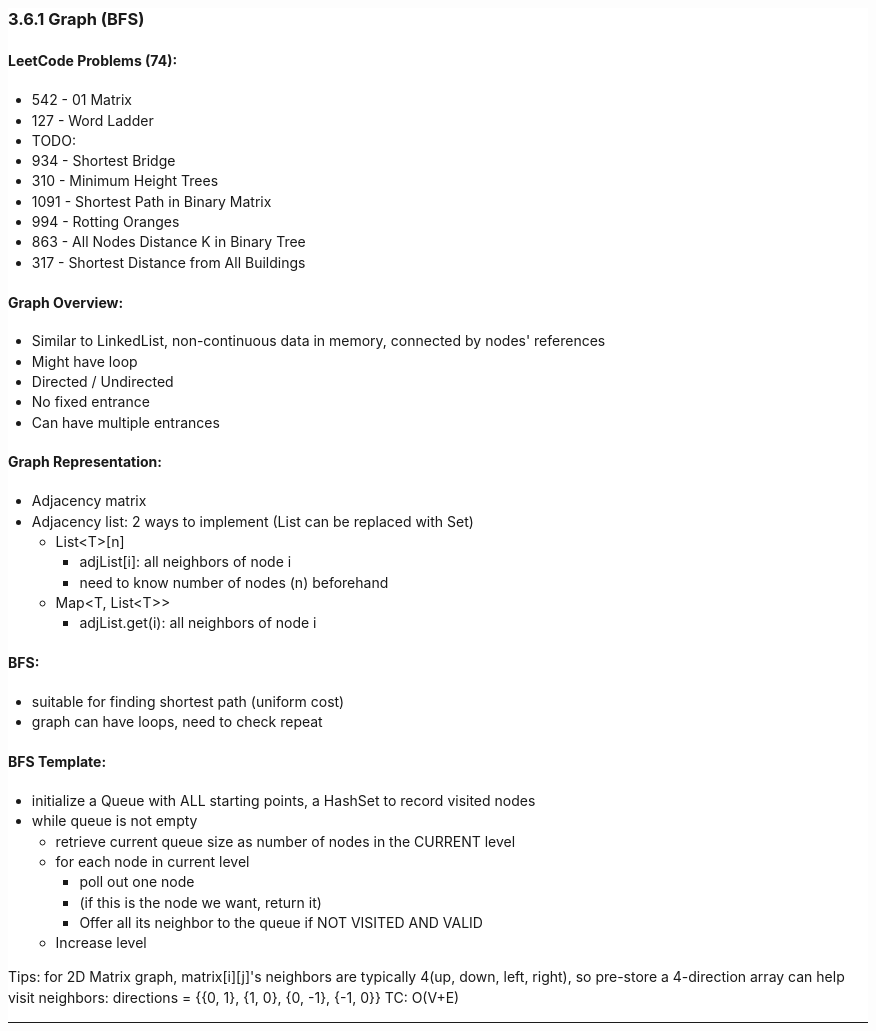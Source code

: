 


### 3.6.1 Graph (BFS)

#### LeetCode Problems (74):

- 542 - 01 Matrix
- 127 - Word Ladder
- TODO:
- 934 - Shortest Bridge
- 310 - Minimum Height Trees
- 1091 - Shortest Path in Binary Matrix
- 994 - Rotting Oranges
- 863 - All Nodes Distance K in Binary Tree
- 317 - Shortest Distance from All Buildings

#### Graph Overview:
- Similar to LinkedList, non-continuous data in memory, connected by nodes' references
- Might have loop
- Directed / Undirected
- No fixed entrance
- Can have multiple entrances

#### Graph Representation:
- Adjacency matrix
- Adjacency list: 2 ways to implement (List can be replaced with Set)
  - List\<T\>\[n\]
    - adjList\[i\]: all neighbors of node i
    - need to know number of nodes (n) beforehand
  - Map\<T, List\<T\>\>
    - adjList.get(i): all neighbors of node i
  

#### BFS:
- suitable for finding shortest path (uniform cost)
- graph can have loops, need to check repeat

  
#### BFS Template:
- initialize a Queue with ALL starting points, a HashSet to record visited nodes
- while queue is not empty
  - retrieve current queue size as number of nodes in the CURRENT level
  - for each node in current level
    - poll out one node
    - (if this is the node we want, return it)
    - Offer all its neighbor to the queue if NOT VISITED AND VALID
  - Increase level

Tips: for 2D Matrix graph, matrix[i][j]'s neighbors are typically 4(up, down, left, right), so pre-store a 4-direction array can help visit neighbors: directions = {{0, 1}, {1, 0}, {0, -1}, {-1, 0}}
TC: O(V+E)
  
---
